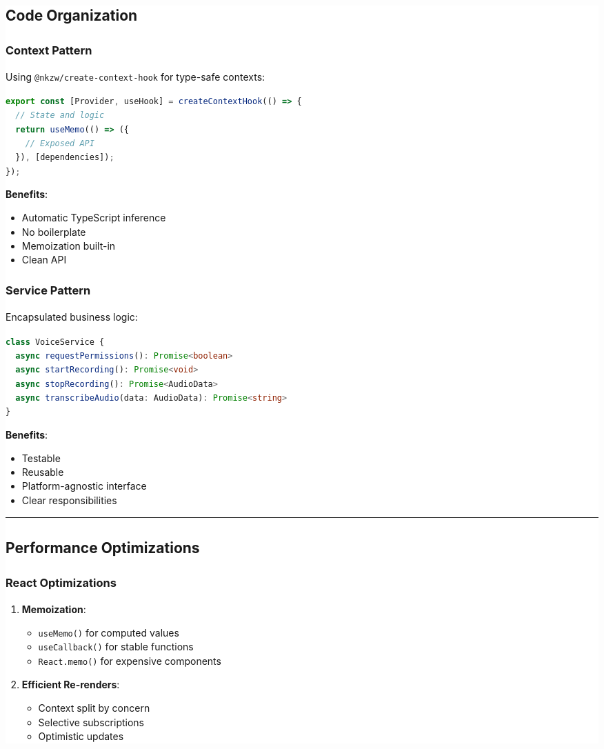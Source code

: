 
## Code Organization

### Context Pattern

Using `@nkzw/create-context-hook` for type-safe contexts:

```typescript
export const [Provider, useHook] = createContextHook(() => {
  // State and logic
  return useMemo(() => ({
    // Exposed API
  }), [dependencies]);
});
```

**Benefits**:
- Automatic TypeScript inference
- No boilerplate
- Memoization built-in
- Clean API

### Service Pattern

Encapsulated business logic:

```typescript
class VoiceService {
  async requestPermissions(): Promise<boolean>
  async startRecording(): Promise<void>
  async stopRecording(): Promise<AudioData>
  async transcribeAudio(data: AudioData): Promise<string>
}
```

**Benefits**:
- Testable
- Reusable
- Platform-agnostic interface
- Clear responsibilities

---

## Performance Optimizations

### React Optimizations

1. **Memoization**:
   - `useMemo()` for computed values
   - `useCallback()` for stable functions
   - `React.memo()` for expensive components

2. **Efficient Re-renders**:
   - Context split by concern
   - Selective subscriptions
   - Optimistic updates
